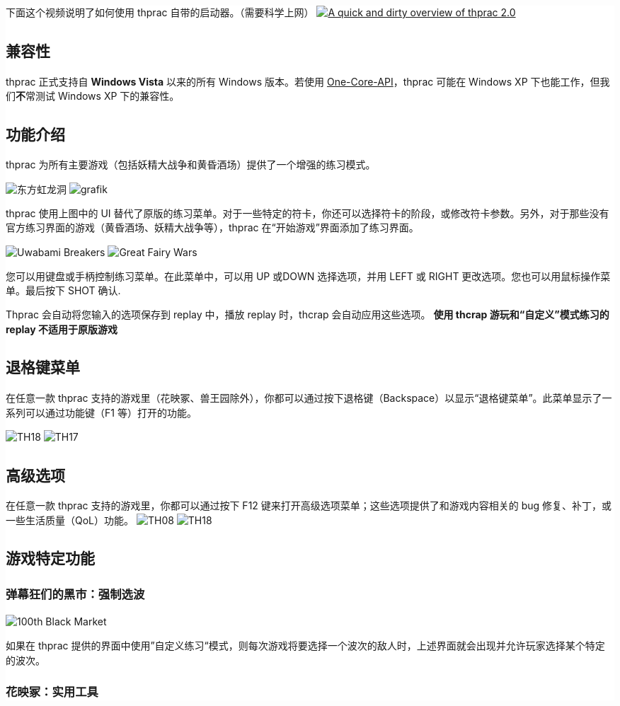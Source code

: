 下面这个视频说明了如何使用 thprac 自带的启动器。（需要科学上网）
[![A quick and dirty overview of thprac 2.0](https://i.ytimg.com/vi/sRV4PDQceYo/maxresdefault.jpg)](https://www.youtube.com/watch?v=sRV4PDQceYo)

## <a name="compatability"></a>兼容性

thprac 正式支持自 **Windows Vista** 以来的所有 Windows 版本。若使用 [One-Core-API](https://github.com/Skulltrail192/One-Core-API-Binaries)，thprac 可能在 Windows XP 下也能工作，但我们**不**常测试 Windows XP 下的兼容性。

## <a name="features"></a>功能介绍

thprac 为所有主要游戏（包括妖精大战争和黄昏酒场）提供了一个增强的练习模式。

![东方虹龙洞](https://user-images.githubusercontent.com/23106652/174433923-0a6069e7-d10d-4107-8f0d-f4a8a9d56976.png)
![grafik](https://user-images.githubusercontent.com/23106652/174433975-8f23b0b0-e48e-4be1-8cb7-d8e3e7ab6b8e.png)

thprac 使用上图中的 UI 替代了原版的练习菜单。对于一些特定的符卡，你还可以选择符卡的阶段，或修改符卡参数。另外，对于那些没有官方练习界面的游戏（黄昏酒场、妖精大战争等），thprac 在“开始游戏”界面添加了练习界面。

![Uwabami Breakers](https://user-images.githubusercontent.com/23106652/174434103-5fee7a13-0254-4602-a468-42330b985bb2.png)
![Great Fairy Wars](https://user-images.githubusercontent.com/23106652/174434121-063142f2-ef3d-4721-ab96-a252343cdb0e.png)

您可以用键盘或手柄控制练习菜单。在此菜单中，可以用 UP 或DOWN 选择选项，并用 LEFT 或 RIGHT 更改选项。您也可以用鼠标操作菜单。最后按下 SHOT 确认.

Thprac 会自动将您输入的选项保存到 replay 中，播放 replay 时，thcrap 会自动应用这些选项。 **使用 thcrap 游玩和“自定义”模式练习的 replay 不适用于原版游戏**

## <a name="backspace-menu"></a> 退格键菜单

在任意一款 thprac 支持的游戏里（花映冢、兽王园除外），你都可以通过按下退格键（Backspace）以显示“退格键菜单”。此菜单显示了一系列可以通过功能键（F1 等）打开的功能。

![TH18](https://user-images.githubusercontent.com/23106652/174434813-73748a66-0f6d-4c6e-9f3a-895a49b93434.png)
![TH17](https://user-images.githubusercontent.com/23106652/174434834-6bd93104-1ed2-48ae-a440-9d9cb871ea03.png)

## <a name="advanced-options"></a>高级选项
在任意一款 thprac 支持的游戏里，你都可以通过按下 F12 键来打开高级选项菜单；这些选项提供了和游戏内容相关的 bug 修复、补丁，或一些生活质量（QoL）功能。
![TH08](https://user-images.githubusercontent.com/23106652/174434977-683da583-324b-4bd5-8408-13373dfd5a93.png)
![TH18](https://user-images.githubusercontent.com/23106652/174435006-e906d30d-0ef5-4930-ae57-1f0919beb5af.png)

## <a name="game-specific-features"></a>游戏特定功能
### 弹幕狂们的黑市：强制选波

![100th Black Market](https://github.com/touhouworldcup/thprac/assets/23106652/02c55e5e-5c89-462f-beea-9ab07cbb1051)

如果在 thprac 提供的界面中使用”自定义练习“模式，则每次游戏将要选择一个波次的敌人时，上述界面就会出现并允许玩家选择某个特定的波次。

### 花映冢：实用工具
